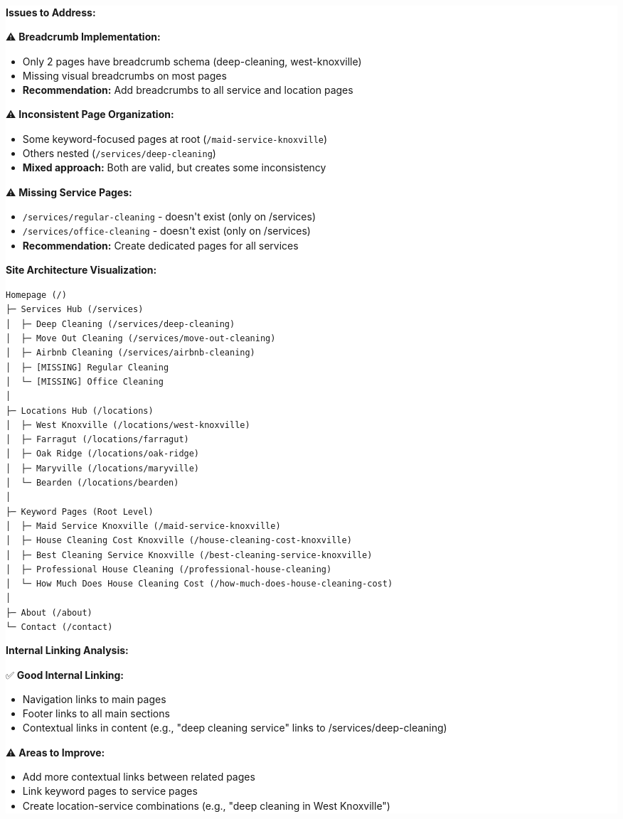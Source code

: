 **Issues to Address:**

⚠️ **Breadcrumb Implementation:**
- Only 2 pages have breadcrumb schema (deep-cleaning, west-knoxville)
- Missing visual breadcrumbs on most pages
- **Recommendation:** Add breadcrumbs to all service and location pages

⚠️ **Inconsistent Page Organization:**
- Some keyword-focused pages at root (`/maid-service-knoxville`)
- Others nested (`/services/deep-cleaning`)
- **Mixed approach:** Both are valid, but creates some inconsistency

⚠️ **Missing Service Pages:**
- `/services/regular-cleaning` - doesn't exist (only on /services)
- `/services/office-cleaning` - doesn't exist (only on /services)
- **Recommendation:** Create dedicated pages for all services

**Site Architecture Visualization:**

```
Homepage (/)
├─ Services Hub (/services)
│  ├─ Deep Cleaning (/services/deep-cleaning)
│  ├─ Move Out Cleaning (/services/move-out-cleaning)
│  ├─ Airbnb Cleaning (/services/airbnb-cleaning)
│  ├─ [MISSING] Regular Cleaning
│  └─ [MISSING] Office Cleaning
│
├─ Locations Hub (/locations)
│  ├─ West Knoxville (/locations/west-knoxville)
│  ├─ Farragut (/locations/farragut)
│  ├─ Oak Ridge (/locations/oak-ridge)
│  ├─ Maryville (/locations/maryville)
│  └─ Bearden (/locations/bearden)
│
├─ Keyword Pages (Root Level)
│  ├─ Maid Service Knoxville (/maid-service-knoxville)
│  ├─ House Cleaning Cost Knoxville (/house-cleaning-cost-knoxville)
│  ├─ Best Cleaning Service Knoxville (/best-cleaning-service-knoxville)
│  ├─ Professional House Cleaning (/professional-house-cleaning)
│  └─ How Much Does House Cleaning Cost (/how-much-does-house-cleaning-cost)
│
├─ About (/about)
└─ Contact (/contact)
```

**Internal Linking Analysis:**

✅ **Good Internal Linking:**
- Navigation links to main pages
- Footer links to all main sections
- Contextual links in content (e.g., "deep cleaning service" links to /services/deep-cleaning)

⚠️ **Areas to Improve:**
- Add more contextual links between related pages
- Link keyword pages to service pages
- Create location-service combinations (e.g., "deep cleaning in West Knoxville")
